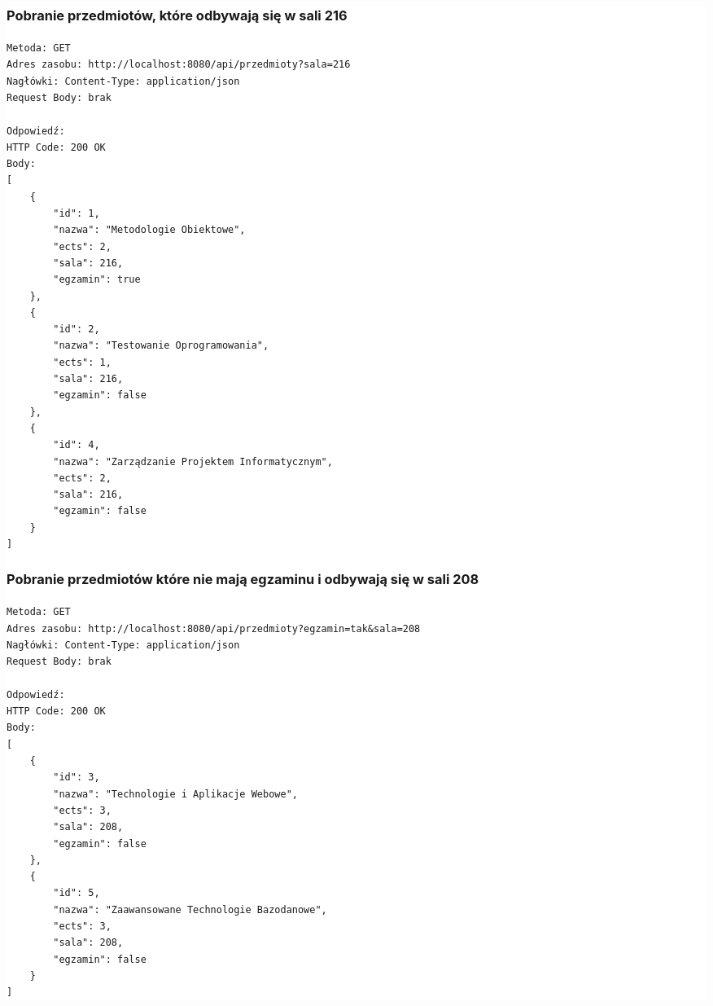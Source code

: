 ### Pobranie przedmiotów, które odbywają się w sali 216
```
Metoda: GET
Adres zasobu: http://localhost:8080/api/przedmioty?sala=216
Nagłówki: Content-Type: application/json
Request Body: brak

Odpowiedź:
HTTP Code: 200 OK
Body: 
[
    {
        "id": 1,
        "nazwa": "Metodologie Obiektowe",
        "ects": 2,
        "sala": 216,
        "egzamin": true
    },
    {
        "id": 2,
        "nazwa": "Testowanie Oprogramowania",
        "ects": 1,
        "sala": 216,
        "egzamin": false
    },
    {
        "id": 4,
        "nazwa": "Zarządzanie Projektem Informatycznym",
        "ects": 2,
        "sala": 216,
        "egzamin": false
    }
]
```

### Pobranie przedmiotów które nie mają egzaminu i odbywają się w sali 208
```
Metoda: GET
Adres zasobu: http://localhost:8080/api/przedmioty?egzamin=tak&sala=208
Nagłówki: Content-Type: application/json
Request Body: brak

Odpowiedź:
HTTP Code: 200 OK
Body: 
[
    {
        "id": 3,
        "nazwa": "Technologie i Aplikacje Webowe",
        "ects": 3,
        "sala": 208,
        "egzamin": false
    },
    {
        "id": 5,
        "nazwa": "Zaawansowane Technologie Bazodanowe",
        "ects": 3,
        "sala": 208,
        "egzamin": false
    }
]
```
